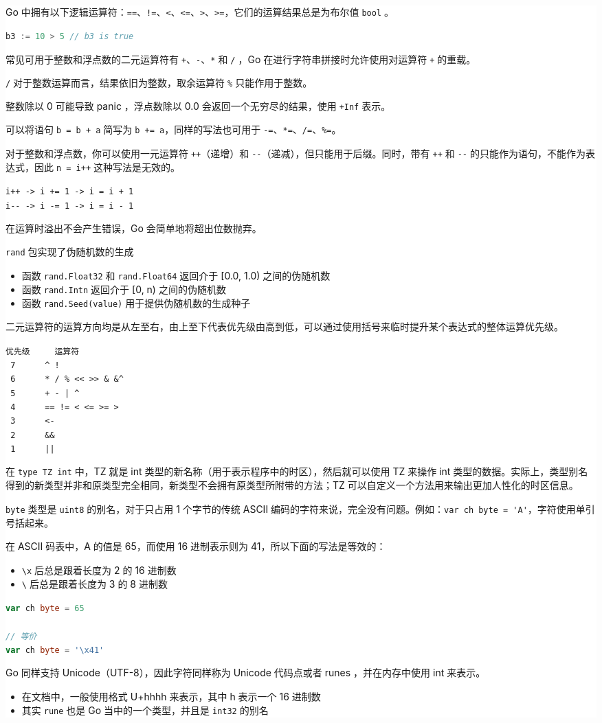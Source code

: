 Go 中拥有以下逻辑运算符：`==`、`!=`、`<`、`<=`、`>`、`>=`，它们的运算结果总是为布尔值 `bool` 。

```go
b3 := 10 > 5 // b3 is true
```

常见可用于整数和浮点数的二元运算符有 `+`、`-`、`*` 和 `/` ，Go 在进行字符串拼接时允许使用对运算符 `+` 的重载。

`/` 对于整数运算而言，结果依旧为整数，取余运算符 `%` 只能作用于整数。

整数除以 0 可能导致 panic ，浮点数除以 0.0 会返回一个无穷尽的结果，使用 `+Inf` 表示。

可以将语句 `b = b + a` 简写为 `b += a`，同样的写法也可用于 `-=`、`*=`、`/=`、`%=`。

对于整数和浮点数，你可以使用一元运算符 `++`（递增）和 `--`（递减），但只能用于后缀。同时，带有 `++` 和 `--` 的只能作为语句，不能作为表达式，因此 `n = i++` 这种写法是无效的。

```
i++ -> i += 1 -> i = i + 1
i-- -> i -= 1 -> i = i - 1
```

在运算时溢出不会产生错误，Go 会简单地将超出位数抛弃。

`rand` 包实现了伪随机数的生成
- 函数 `rand.Float32` 和 `rand.Float64` 返回介于 [0.0, 1.0) 之间的伪随机数
- 函数 `rand.Intn` 返回介于 [0, n) 之间的伪随机数
- 函数 `rand.Seed(value)` 用于提供伪随机数的生成种子

二元运算符的运算方向均是从左至右，由上至下代表优先级由高到低，可以通过使用括号来临时提升某个表达式的整体运算优先级。

```
优先级 	运算符
 7 		^ !
 6 		* / % << >> & &^
 5 		+ - | ^
 4 		== != < <= >= >
 3 		<-
 2 		&&
 1 		||
```

在 `type TZ int` 中，TZ 就是 int 类型的新名称（用于表示程序中的时区），然后就可以使用 TZ 来操作 int 类型的数据。实际上，类型别名得到的新类型并非和原类型完全相同，新类型不会拥有原类型所附带的方法；TZ 可以自定义一个方法用来输出更加人性化的时区信息。

`byte` 类型是 `uint8` 的别名，对于只占用 1 个字节的传统 ASCII 编码的字符来说，完全没有问题。例如：`var ch byte = 'A'`，字符使用单引号括起来。


在 ASCII 码表中，A 的值是 65，而使用 16 进制表示则为 41，所以下面的写法是等效的：
- `\x` 后总是跟着长度为 2 的 16 进制数
- `\` 后总是跟着长度为 3 的 8 进制数

```go
var ch byte = 65

// 等价
var ch byte = '\x41'
```

Go 同样支持 Unicode（UTF-8），因此字符同样称为 Unicode 代码点或者 runes ，并在内存中使用 int 来表示。
- 在文档中，一般使用格式 U+hhhh 来表示，其中 h 表示一个 16 进制数
- 其实 `rune` 也是 Go 当中的一个类型，并且是 `int32` 的别名
